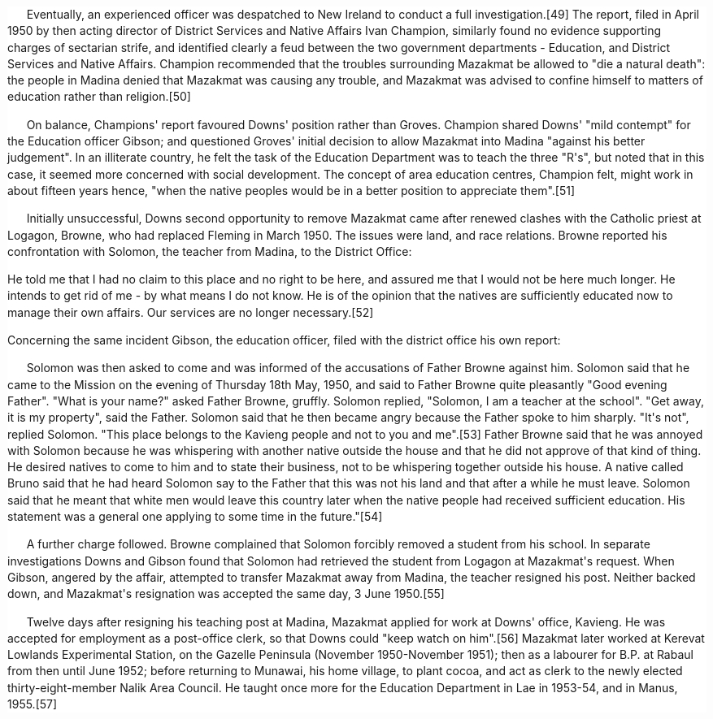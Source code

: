       Eventually, an experienced officer was despatched to New Ireland to conduct a full investigation.\[49\] The report, filed in April 1950 by then acting director of District Services and Native Affairs Ivan Champion, similarly found no evidence supporting charges of sectarian strife, and identified clearly a feud between the two government departments - Education, and District Services and Native Affairs. Champion recommended that the troubles surrounding Mazakmat be allowed to "die a natural death": the people in Madina denied that Mazakmat was causing any trouble, and Mazakmat was advised to confine himself to matters of education rather than religion.\[50\]

      On balance, Champions' report favoured Downs' position rather than Groves. Champion shared Downs' "mild contempt" for the Education officer Gibson; and questioned Groves' initial decision to allow Mazakmat into Madina "against his better judgement". In an illiterate country, he felt the task of the Education Department was to teach the three "R's", but noted that in this case, it seemed more concerned with social development. The concept of area education centres, Champion felt, might work in about fifteen years hence, "when the native peoples would be in a better position to appreciate them".\[51\]

      Initially unsuccessful, Downs second opportunity to remove Mazakmat came after renewed clashes with the Catholic priest at Logagon, Browne, who had replaced Fleming in March 1950. The issues were land, and race relations. Browne reported his confrontation with Solomon, the teacher from Madina, to the District Office:

He told me that I had no claim to this place and no right to be here, and assured me that I would not be here much longer. He intends to get rid of me - by what means I do not know. He is of the opinion that the natives are sufficiently educated now to manage their own affairs. Our services are no longer necessary.\[52\]

Concerning the same incident Gibson, the education officer, filed with the district office his own report:

      Solomon was then asked to come and was informed of the accusations of Father Browne against him. Solomon said that he came to the Mission on the evening of Thursday 18th May, 1950, and said to Father Browne quite pleasantly "Good evening Father". "What is your name?" asked Father Browne, gruffly. Solomon replied, "Solomon, I am a teacher at the school". "Get away, it is my property", said the Father. Solomon said that he then became angry because the Father spoke to him sharply. "It's not", replied Solomon. "This place belongs to the Kavieng people and not to you and me".\[53\] Father Browne said that he was annoyed with Solomon because he was whispering with another native outside the house and that he did not approve of that kind of thing. He desired natives to come to him and to state their business, not to be whispering together outside his house. A native called Bruno said that he had heard Solomon say to the Father that this was not his land and that after a while he must leave. Solomon said that he meant that white men would leave this country later when the native people had received sufficient education. His statement was a general one applying to some time in the future."\[54\]

      A further charge followed. Browne complained that Solomon forcibly removed a student from his school. In separate investigations Downs and Gibson found that Solomon had retrieved the student from Logagon at Mazakmat's request. When Gibson, angered by the affair, attempted to transfer Mazakmat away from Madina, the teacher resigned his post. Neither backed down, and Mazakmat's resignation was accepted the same day, 3 June 1950.\[55\]

      Twelve days after resigning his teaching post at Madina, Mazakmat applied for work at Downs' office, Kavieng. He was accepted for employment as a post-office clerk, so that Downs could "keep watch on him".\[56\] Mazakmat later worked at Kerevat Lowlands Experimental Station, on the Gazelle Peninsula (November 1950-November 1951); then as a labourer for B.P. at Rabaul from then until June 1952; before returning to Munawai, his home village, to plant cocoa, and act as clerk to the newly elected thirty-eight-member Nalik Area Council. He taught once more for the Education Department in Lae in 1953-54, and in Manus, 1955.\[57\]
